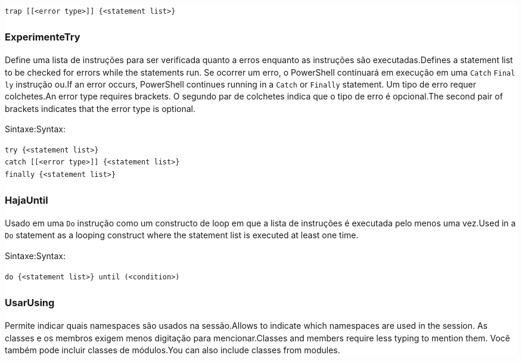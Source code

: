 ```Syntax
trap [[<error type>]] {<statement list>}
```

### <a name="try"></a><span data-ttu-id="eccec-315">Experimente</span><span class="sxs-lookup"><span data-stu-id="eccec-315">Try</span></span>

<span data-ttu-id="eccec-316">Define uma lista de instruções para ser verificada quanto a erros enquanto as instruções são executadas.</span><span class="sxs-lookup"><span data-stu-id="eccec-316">Defines a statement list to be checked for errors while the statements run.</span></span> <span data-ttu-id="eccec-317">Se ocorrer um erro, o PowerShell continuará em execução em uma `Catch` `Finally` instrução ou.</span><span class="sxs-lookup"><span data-stu-id="eccec-317">If an error occurs, PowerShell continues running in a `Catch` or `Finally` statement.</span></span> <span data-ttu-id="eccec-318">Um tipo de erro requer colchetes.</span><span class="sxs-lookup"><span data-stu-id="eccec-318">An error type requires brackets.</span></span> <span data-ttu-id="eccec-319">O segundo par de colchetes indica que o tipo de erro é opcional.</span><span class="sxs-lookup"><span data-stu-id="eccec-319">The second pair of brackets indicates that the error type is optional.</span></span>

<span data-ttu-id="eccec-320">Sintaxe:</span><span class="sxs-lookup"><span data-stu-id="eccec-320">Syntax:</span></span>

```Syntax
try {<statement list>}
catch [[<error type>]] {<statement list>}
finally {<statement list>}
```

### <a name="until"></a><span data-ttu-id="eccec-321">Haja</span><span class="sxs-lookup"><span data-stu-id="eccec-321">Until</span></span>

<span data-ttu-id="eccec-322">Usado em uma `Do` instrução como um constructo de loop em que a lista de instruções é executada pelo menos uma vez.</span><span class="sxs-lookup"><span data-stu-id="eccec-322">Used in a `Do` statement as a looping construct where the statement list is executed at least one time.</span></span>

<span data-ttu-id="eccec-323">Sintaxe:</span><span class="sxs-lookup"><span data-stu-id="eccec-323">Syntax:</span></span>

```Syntax
do {<statement list>} until (<condition>)
```

### <a name="using"></a><span data-ttu-id="eccec-324">Usar</span><span class="sxs-lookup"><span data-stu-id="eccec-324">Using</span></span>

<span data-ttu-id="eccec-325">Permite indicar quais namespaces são usados na sessão.</span><span class="sxs-lookup"><span data-stu-id="eccec-325">Allows to indicate which namespaces are used in the session.</span></span> <span data-ttu-id="eccec-326">As classes e os membros exigem menos digitação para mencionar.</span><span class="sxs-lookup"><span data-stu-id="eccec-326">Classes and members require less typing to mention them.</span></span> <span data-ttu-id="eccec-327">Você também pode incluir classes de módulos.</span><span class="sxs-lookup"><span data-stu-id="eccec-327">You can also include classes from modules.</span></span>
